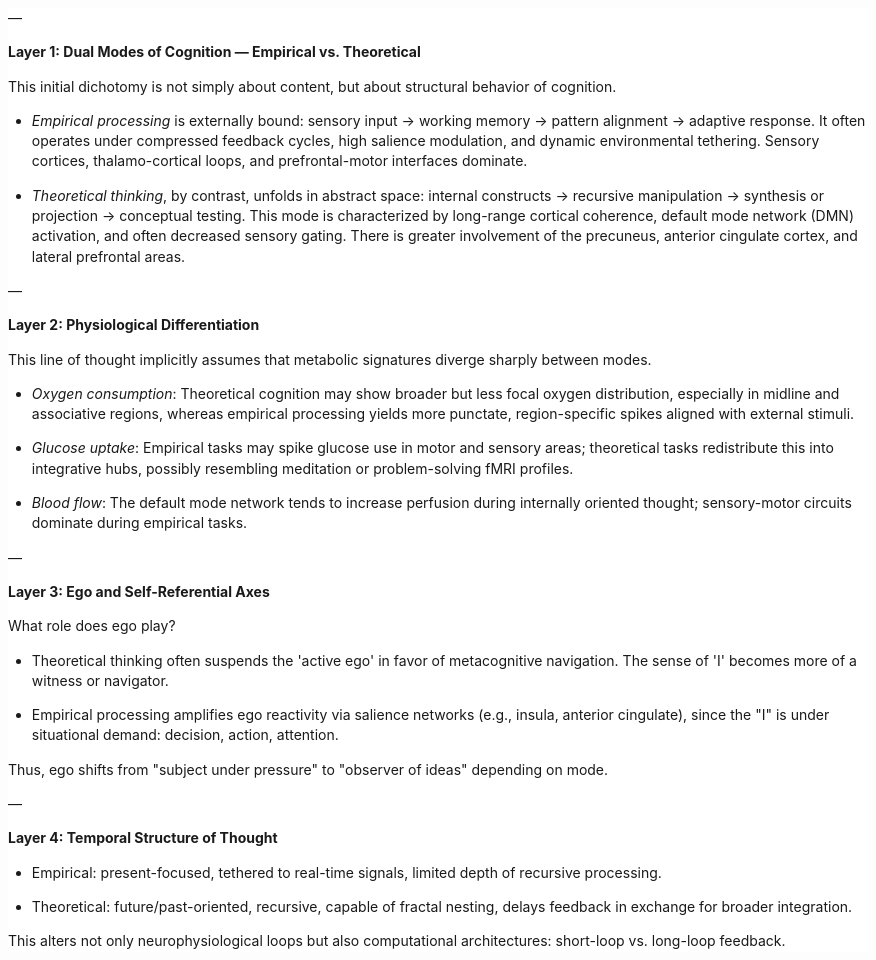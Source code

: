 —

**Layer 1: Dual Modes of Cognition — Empirical vs. Theoretical**

This initial dichotomy is not simply about content, but about structural behavior of cognition.

- _Empirical processing_ is externally bound: sensory input → working memory → pattern alignment → adaptive response. It often operates under compressed feedback cycles, high salience modulation, and dynamic environmental tethering. Sensory cortices, thalamo-cortical loops, and prefrontal-motor interfaces dominate.
    
- _Theoretical thinking_, by contrast, unfolds in abstract space: internal constructs → recursive manipulation → synthesis or projection → conceptual testing. This mode is characterized by long-range cortical coherence, default mode network (DMN) activation, and often decreased sensory gating. There is greater involvement of the precuneus, anterior cingulate cortex, and lateral prefrontal areas.
    

—

**Layer 2: Physiological Differentiation**

This line of thought implicitly assumes that metabolic signatures diverge sharply between modes.

- _Oxygen consumption_: Theoretical cognition may show broader but less focal oxygen distribution, especially in midline and associative regions, whereas empirical processing yields more punctate, region-specific spikes aligned with external stimuli.
    
- _Glucose uptake_: Empirical tasks may spike glucose use in motor and sensory areas; theoretical tasks redistribute this into integrative hubs, possibly resembling meditation or problem-solving fMRI profiles.
    
- _Blood flow_: The default mode network tends to increase perfusion during internally oriented thought; sensory-motor circuits dominate during empirical tasks.
    

—

**Layer 3: Ego and Self-Referential Axes**

What role does ego play?

- Theoretical thinking often suspends the 'active ego' in favor of metacognitive navigation. The sense of 'I' becomes more of a witness or navigator.
    
- Empirical processing amplifies ego reactivity via salience networks (e.g., insula, anterior cingulate), since the "I" is under situational demand: decision, action, attention.
    

Thus, ego shifts from "subject under pressure" to "observer of ideas" depending on mode.

—

**Layer 4: Temporal Structure of Thought**

- Empirical: present-focused, tethered to real-time signals, limited depth of recursive processing.
    
- Theoretical: future/past-oriented, recursive, capable of fractal nesting, delays feedback in exchange for broader integration.
    

This alters not only neurophysiological loops but also computational architectures: short-loop vs. long-loop feedback.

